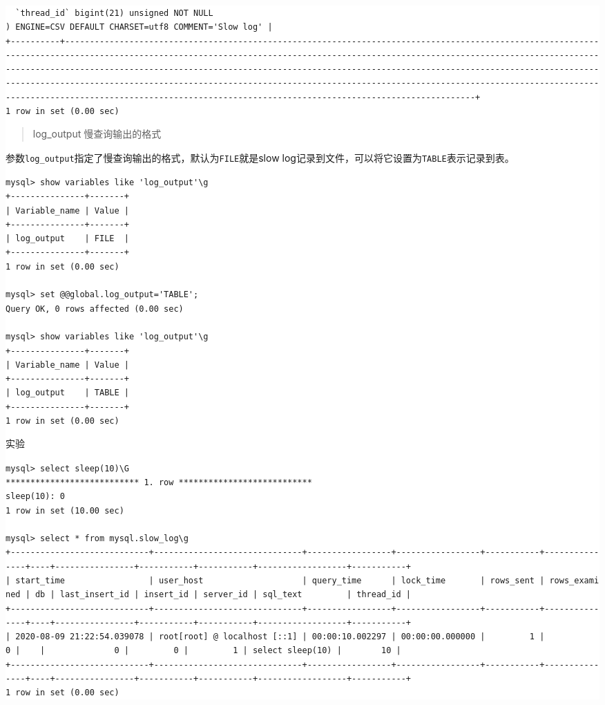 ```mysql
  `thread_id` bigint(21) unsigned NOT NULL
) ENGINE=CSV DEFAULT CHARSET=utf8 COMMENT='Slow log' |
+----------+-----------------------------------------------------------------------------------------------------------------------------------------------------------------------------------------------------------------------------------------------------------------------------------------------------------------------------------------------------------------------------------------------------------------------------------------------------------------------------------------------------------------------------------------------------------------------------------+
1 row in set (0.00 sec)
```

> log_output 慢查询输出的格式

参数`log_output`指定了慢查询输出的格式，默认为`FILE`就是slow log记录到文件，可以将它设置为`TABLE`表示记录到表。

```mysql
mysql> show variables like 'log_output'\g
+---------------+-------+
| Variable_name | Value |
+---------------+-------+
| log_output    | FILE  |
+---------------+-------+
1 row in set (0.00 sec)

mysql> set @@global.log_output='TABLE';
Query OK, 0 rows affected (0.00 sec)

mysql> show variables like 'log_output'\g
+---------------+-------+
| Variable_name | Value |
+---------------+-------+
| log_output    | TABLE |
+---------------+-------+
1 row in set (0.00 sec)
```

实验

```mysql
mysql> select sleep(10)\G
*************************** 1. row ***************************
sleep(10): 0
1 row in set (10.00 sec)

mysql> select * from mysql.slow_log\g
+----------------------------+------------------------------+-----------------+-----------------+-----------+---------------+----+----------------+-----------+-----------+------------------+-----------+
| start_time                 | user_host                    | query_time      | lock_time       | rows_sent | rows_examined | db | last_insert_id | insert_id | server_id | sql_text         | thread_id |
+----------------------------+------------------------------+-----------------+-----------------+-----------+---------------+----+----------------+-----------+-----------+------------------+-----------+
| 2020-08-09 21:22:54.039078 | root[root] @ localhost [::1] | 00:00:10.002297 | 00:00:00.000000 |         1 |             0 |    |              0 |         0 |         1 | select sleep(10) |        10 |
+----------------------------+------------------------------+-----------------+-----------------+-----------+---------------+----+----------------+-----------+-----------+------------------+-----------+
1 row in set (0.00 sec)
```
